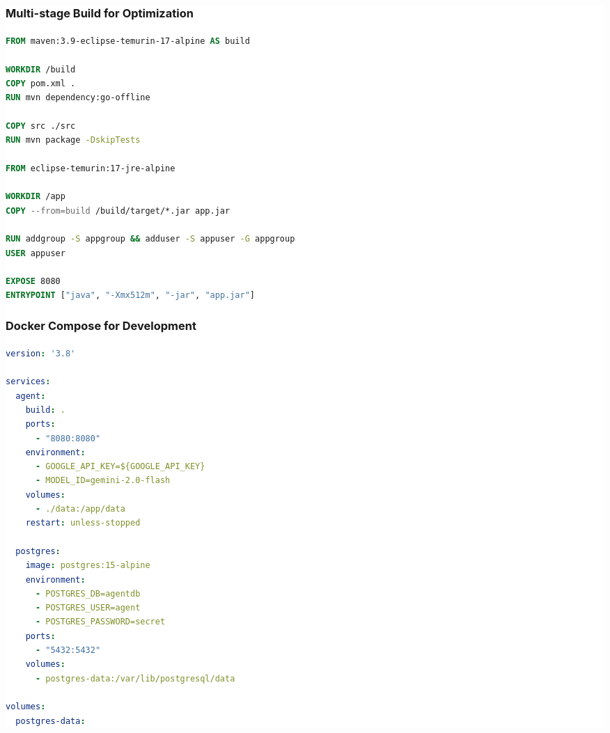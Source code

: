 ### Multi-stage Build for Optimization

```dockerfile
FROM maven:3.9-eclipse-temurin-17-alpine AS build

WORKDIR /build
COPY pom.xml .
RUN mvn dependency:go-offline

COPY src ./src
RUN mvn package -DskipTests

FROM eclipse-temurin:17-jre-alpine

WORKDIR /app
COPY --from=build /build/target/*.jar app.jar

RUN addgroup -S appgroup && adduser -S appuser -G appgroup
USER appuser

EXPOSE 8080
ENTRYPOINT ["java", "-Xmx512m", "-jar", "app.jar"]
```

### Docker Compose for Development

```yaml
version: '3.8'

services:
  agent:
    build: .
    ports:
      - "8080:8080"
    environment:
      - GOOGLE_API_KEY=${GOOGLE_API_KEY}
      - MODEL_ID=gemini-2.0-flash
    volumes:
      - ./data:/app/data
    restart: unless-stopped

  postgres:
    image: postgres:15-alpine
    environment:
      - POSTGRES_DB=agentdb
      - POSTGRES_USER=agent
      - POSTGRES_PASSWORD=secret
    ports:
      - "5432:5432"
    volumes:
      - postgres-data:/var/lib/postgresql/data

volumes:
  postgres-data:
```
